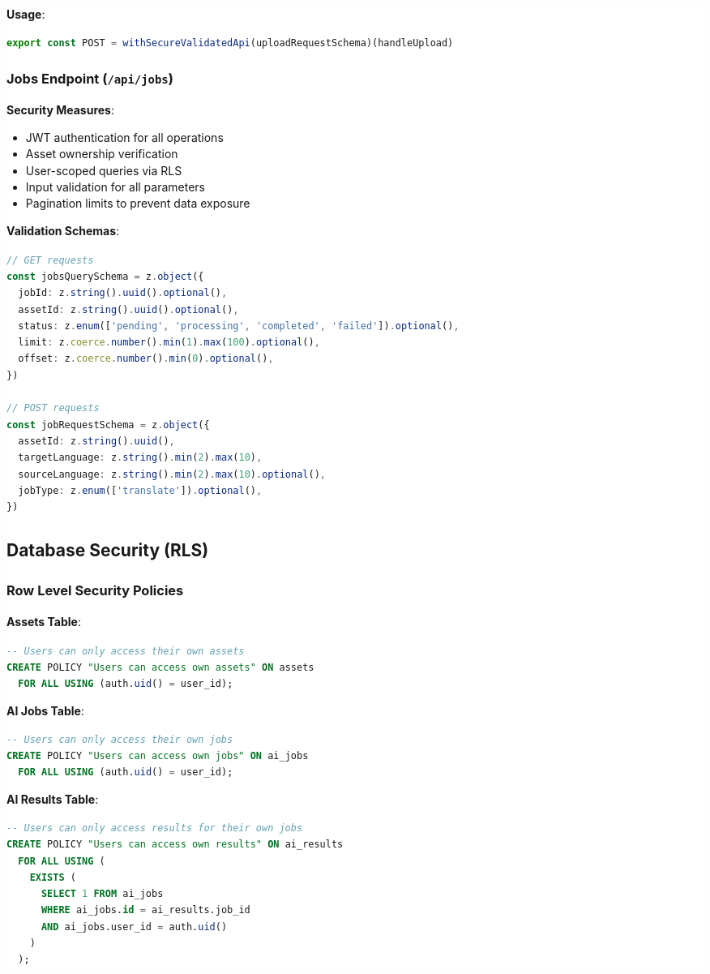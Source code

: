 **Usage**:
```typescript
export const POST = withSecureValidatedApi(uploadRequestSchema)(handleUpload)
```

### Jobs Endpoint (`/api/jobs`)

**Security Measures**:
- JWT authentication for all operations
- Asset ownership verification
- User-scoped queries via RLS
- Input validation for all parameters
- Pagination limits to prevent data exposure

**Validation Schemas**:
```typescript
// GET requests
const jobsQuerySchema = z.object({
  jobId: z.string().uuid().optional(),
  assetId: z.string().uuid().optional(),
  status: z.enum(['pending', 'processing', 'completed', 'failed']).optional(),
  limit: z.coerce.number().min(1).max(100).optional(),
  offset: z.coerce.number().min(0).optional(),
})

// POST requests
const jobRequestSchema = z.object({
  assetId: z.string().uuid(),
  targetLanguage: z.string().min(2).max(10),
  sourceLanguage: z.string().min(2).max(10).optional(),
  jobType: z.enum(['translate']).optional(),
})
```

## Database Security (RLS)

### Row Level Security Policies

**Assets Table**:
```sql
-- Users can only access their own assets
CREATE POLICY "Users can access own assets" ON assets
  FOR ALL USING (auth.uid() = user_id);
```

**AI Jobs Table**:
```sql
-- Users can only access their own jobs
CREATE POLICY "Users can access own jobs" ON ai_jobs
  FOR ALL USING (auth.uid() = user_id);
```

**AI Results Table**:
```sql
-- Users can only access results for their own jobs
CREATE POLICY "Users can access own results" ON ai_results
  FOR ALL USING (
    EXISTS (
      SELECT 1 FROM ai_jobs 
      WHERE ai_jobs.id = ai_results.job_id 
      AND ai_jobs.user_id = auth.uid()
    )
  );
```

